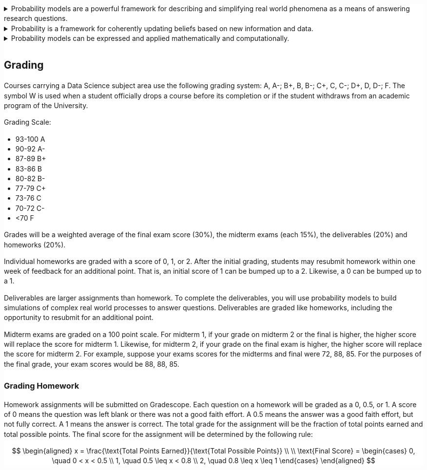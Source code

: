 <details><summary>Probability models are a powerful framework for describing and simplifying real world phenomena as a means of answering research questions.</summary></details>

<details><summary>Probability is a framework for coherently updating beliefs based on new information and data.</summary></details>

<details><summary>Probability models can be expressed and applied mathematically and computationally.</summary></details>

## Grading

Courses carrying a Data Science subject area use the following grading system: A, A-; B+, B, B-; C+, C, C-; D+, D, D-; F.  The symbol W is used when a student officially drops a course before its completion or if the student withdraws from an academic program of the University.

Grading Scale: 

 - 93-100 A
 - 90-92 A- 
 - 87-89 B+
 - 83-86 B 
 - 80-82 B- 
 - 77-79 C+ 
 - 73-76 C 
 - 70-72 C- 
 - <70 F

Grades will be a weighted average of the final exam score (30%), the midterm exams (each 15%), the deliverables (20%) and homeworks (20%).
 
Individual homeworks are graded with a score of 0, 1, or 2.  After the initial grading, students may resubmit homework within one week of feedback for an additional point.  That is, an initial score of 1 can be bumped up to a 2.  Likewise, a 0 can be bumped up to a 1.

Deliverables are larger assignments than homework.  To complete the deliverables, you will use probability models to build simulations of complex real world processes to answer questions.  Deliverables are graded like homeworks, including the opportunity to resubmit for an additional point.

Midterm exams are graded on a 100 point scale.  For midterm 1, if your grade on midterm 2 or the final is higher, the higher score will replace the score for midterm 1.  Likewise, for midterm 2, if your grade on the final exam is higher, the higher score will replace the score for midterm 2.  For example, suppose your exams scores for the midterms and final were 72, 88, 85.  For the purposes of the final grade, your exam scores would be 88, 88, 85.

### Grading Homework

Homework assignments will be submitted on Gradescope. Each question on a homework will be graded as a 0, 0.5, or 1. A score of 0 means the question was left blank or there was not a good faith effort. A 0.5 means the answer was a good faith effort, but not fully correct. A 1 means the answer is correct. The total grade for the assignment will be the fraction of total points earned and total possible points. The final score for the assignment will be determined by the following rule:

$$
\begin{aligned}
  x = \frac{\text{Total Points Earned}}{\text{Total Possible Points}}
  \\
  \\
  \text{Final Score} = \begin{cases}
    0, \quad 0 < x < 0.5 \\
    1, \quad 0.5 \leq x < 0.8 \\
    2, \quad 0.8 \leq x \leq 1
  \end{cases} 
\end{aligned}
$$

